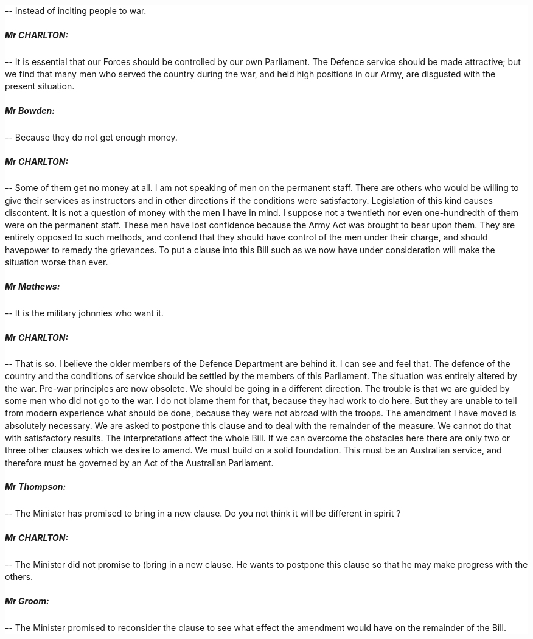 -- Instead of inciting people to war. 

##### Mr CHARLTON:

-- It is essential that our Forces should be controlled by our own Parliament. The Defence service should be made attractive; but we find that many men who served the country during the war, and held high positions in our Army, are disgusted with the present situation. 

##### Mr Bowden:

-- Because they do not get enough money. 

##### Mr CHARLTON:

-- Some of them get no money at all. I am not speaking of men on the permanent staff. There are others who would be willing to give their services as instructors and in other directions if the conditions were satisfactory. Legislation of this kind causes discontent. It is not a question of money with the men I have in mind. I suppose not a twentieth nor even one-hundredth of them were on the permanent staff. These men have lost confidence because the Army Act was brought to bear upon them. They are entirely opposed to such methods, and contend that they should have control of the men under their charge, and should havepower to remedy the grievances. To put a clause into this Bill such as we now have under consideration will make the situation worse than ever. 

##### Mr Mathews:

-- It is the military johnnies who want it. 

##### Mr CHARLTON:

-- That is so. I believe the older members of the Defence Department are behind it. I can see and feel that. The defence of the country and the conditions of service should be settled by the members of this Parliament. The situation was entirely altered by the war. Pre-war principles are now obsolete. We should be going in a different direction. The trouble is that we are guided by some men who did not go to the war. I do not blame them for that, because they had work to do here. But they are unable to tell from modern experience what should be done, because they were not abroad with the troops. The amendment I have moved is absolutely necessary. We are asked to postpone this clause and to deal with the remainder of the measure. We cannot do that with satisfactory results. The interpretations affect the whole Bill. If we can overcome the obstacles here there are only two or three other clauses which we desire to amend. We must build on a solid foundation. This must be an Australian service, and therefore must be governed by an Act of the Australian Parliament. 

##### Mr Thompson:

-- The Minister has promised to bring in a new clause. Do you not think it will be different in spirit ? 

##### Mr CHARLTON:

-- The Minister did not promise to (bring in a new clause. He wants to postpone this clause so that he may make progress with the others. 

##### Mr Groom:

-- The Minister promised to reconsider the clause to see what effect the amendment would have on the remainder of the Bill. 
